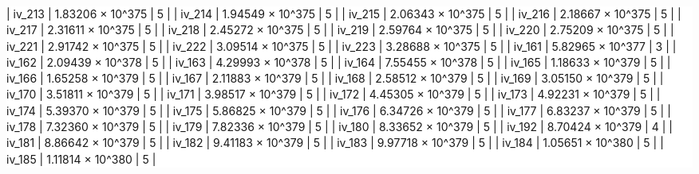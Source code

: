 | iv_213 | 1.83206 × 10^375 | 5 |
| iv_214 | 1.94549 × 10^375 | 5 |
| iv_215 | 2.06343 × 10^375 | 5 |
| iv_216 | 2.18667 × 10^375 | 5 |
| iv_217 | 2.31611 × 10^375 | 5 |
| iv_218 | 2.45272 × 10^375 | 5 |
| iv_219 | 2.59764 × 10^375 | 5 |
| iv_220 | 2.75209 × 10^375 | 5 |
| iv_221 | 2.91742 × 10^375 | 5 |
| iv_222 | 3.09514 × 10^375 | 5 |
| iv_223 | 3.28688 × 10^375 | 5 |
| iv_161 | 5.82965 × 10^377 | 3 |
| iv_162 | 2.09439 × 10^378 | 5 |
| iv_163 | 4.29993 × 10^378 | 5 |
| iv_164 | 7.55455 × 10^378 | 5 |
| iv_165 | 1.18633 × 10^379 | 5 |
| iv_166 | 1.65258 × 10^379 | 5 |
| iv_167 | 2.11883 × 10^379 | 5 |
| iv_168 | 2.58512 × 10^379 | 5 |
| iv_169 | 3.05150 × 10^379 | 5 |
| iv_170 | 3.51811 × 10^379 | 5 |
| iv_171 | 3.98517 × 10^379 | 5 |
| iv_172 | 4.45305 × 10^379 | 5 |
| iv_173 | 4.92231 × 10^379 | 5 |
| iv_174 | 5.39370 × 10^379 | 5 |
| iv_175 | 5.86825 × 10^379 | 5 |
| iv_176 | 6.34726 × 10^379 | 5 |
| iv_177 | 6.83237 × 10^379 | 5 |
| iv_178 | 7.32360 × 10^379 | 5 |
| iv_179 | 7.82336 × 10^379 | 5 |
| iv_180 | 8.33652 × 10^379 | 5 |
| iv_192 | 8.70424 × 10^379 | 4 |
| iv_181 | 8.86642 × 10^379 | 5 |
| iv_182 | 9.41183 × 10^379 | 5 |
| iv_183 | 9.97718 × 10^379 | 5 |
| iv_184 | 1.05651 × 10^380 | 5 |
| iv_185 | 1.11814 × 10^380 | 5 |